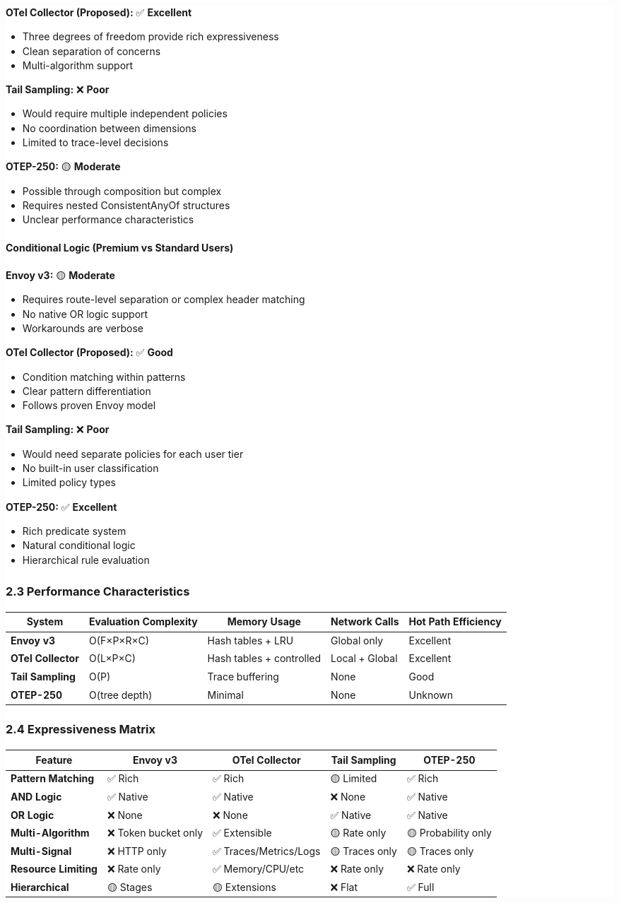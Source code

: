 **OTel Collector (Proposed):** ✅ **Excellent**  
- Three degrees of freedom provide rich expressiveness
- Clean separation of concerns
- Multi-algorithm support

**Tail Sampling:** ❌ **Poor**
- Would require multiple independent policies
- No coordination between dimensions
- Limited to trace-level decisions

**OTEP-250:** 🟡 **Moderate**
- Possible through composition but complex
- Requires nested ConsistentAnyOf structures
- Unclear performance characteristics

#### **Conditional Logic (Premium vs Standard Users)**

**Envoy v3:** 🟡 **Moderate**
- Requires route-level separation or complex header matching
- No native OR logic support
- Workarounds are verbose

**OTel Collector (Proposed):** ✅ **Good**
- Condition matching within patterns
- Clear pattern differentiation
- Follows proven Envoy model

**Tail Sampling:** ❌ **Poor**
- Would need separate policies for each user tier
- No built-in user classification
- Limited policy types

**OTEP-250:** ✅ **Excellent**
- Rich predicate system
- Natural conditional logic
- Hierarchical rule evaluation

### 2.3 Performance Characteristics

| System | Evaluation Complexity | Memory Usage | Network Calls | Hot Path Efficiency |
|--------|----------------------|--------------|---------------|-------------------|
| **Envoy v3** | O(F×P×R×C) | Hash tables + LRU | Global only | Excellent |
| **OTel Collector** | O(L×P×C) | Hash tables + controlled | Local + Global | Excellent |
| **Tail Sampling** | O(P) | Trace buffering | None | Good |
| **OTEP-250** | O(tree depth) | Minimal | None | Unknown |

### 2.4 Expressiveness Matrix

| Feature | Envoy v3 | OTel Collector | Tail Sampling | OTEP-250 |
|---------|----------|----------------|---------------|----------|
| **Pattern Matching** | ✅ Rich | ✅ Rich | 🟡 Limited | ✅ Rich |
| **AND Logic** | ✅ Native | ✅ Native | ❌ None | ✅ Native |
| **OR Logic** | ❌ None | ❌ None | ✅ Native | ✅ Native |
| **Multi-Algorithm** | ❌ Token bucket only | ✅ Extensible | 🟡 Rate only | 🟡 Probability only |
| **Multi-Signal** | ❌ HTTP only | ✅ Traces/Metrics/Logs | 🟡 Traces only | 🟡 Traces only |
| **Resource Limiting** | ❌ Rate only | ✅ Memory/CPU/etc | ❌ Rate only | ❌ Rate only |
| **Hierarchical** | 🟡 Stages | 🟡 Extensions | ❌ Flat | ✅ Full |
